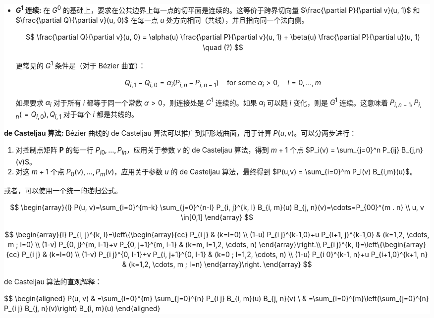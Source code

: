 *   **$G^1$ 连续:** 在 $G^0$ 的基础上，要求在公共边界上每一点的切平面是连续的。这等价于跨界切向量 $\frac{\partial P}{\partial v}(u, 1)$ 和 $\frac{\partial Q}{\partial v}(u, 0)$ 在每一点 $u$ 处方向相同（共线），并且指向同一个法向侧。
 
    $$
    \frac{\partial Q}{\partial v}(u, 0) = \alpha(u) \frac{\partial P}{\partial v}(u, 1) + \beta(u) \frac{\partial P}{\partial u}(u, 1) \quad (?)
    $$

    更常见的 $G^1$ 条件是（对于 Bézier 曲面）：
   
    $$
    Q_{i,1} - Q_{i,0} = \alpha_i (P_{i,n} - P_{i,n-1}) \quad \text{for some } \alpha_i > 0, \quad i = 0, \ldots, m
    $$

    如果要求 $\alpha_i$ 对于所有 $i$ 都等于同一个常数 $\alpha > 0$，则连接处是 $C^1$ 连续的。如果 $\alpha_i$ 可以随 $i$ 变化，则是 $G^1$ 连续。这意味着 $P_{i,n-1}, P_{i,n}(=Q_{i,0}), Q_{i,1}$ 对于每个 $i$ 都是共线的。

**de Casteljau 算法:**
Bézier 曲线的 de Casteljau 算法可以推广到矩形域曲面，用于计算 $P(u,v)$。可以分两步进行：
1.  对控制点矩阵 $\mathbf{P}$ 的每一行 $P_{i0}, \ldots, P_{in}$，应用关于参数 $v$ 的 de Casteljau 算法，得到 $m+1$ 个点 $P_i(v) = \sum_{j=0}^n P_{ij} B_{j,n}(v)$。
2.  对这 $m+1$ 个点 $P_0(v), \ldots, P_m(v)$，应用关于参数 $u$ 的 de Casteljau 算法，最终得到 $P(u,v) = \sum_{i=0}^m P_i(v) B_{i,m}(u)$。

或者，可以使用一个统一的递归公式。

$$
\begin{array}{l}
P(u, v)=\sum_{i=0}^{m-k} \sum_{j=0}^{n-l} P_{i, j}^{k, l} B_{i, m}(u) B_{j, n}(v)=\cdots=P_{00}^{m . n} \\
u, v \in[0,1]
\end{array}
$$

$$
\begin{array}{l}
P_{i, j}^{k, l}=\left\{\begin{array}{cc}
P_{i j} & (k=l=0) \\
(1-u) P_{i j}^{k-1,0}+u P_{i+1, j}^{k-1,0} & (k=1,2, \cdots, m ; l=0) \\
(1-v) P_{0, j}^{m, l-1}+v P_{0, j+1}^{m, l-1} & (k=m, l=1,2, \cdots, n)
\end{array}\right.\\
P_{i j}^{k, l}=\left\{\begin{array}{cc}
P_{i j} & (k=l=0) \\
(1-v) P_{i j}^{0, l-1}+v P_{i, j+1}^{0, l-1} & (k=0 ; l=1,2, \cdots, n) \\
(1-u) P_{i 0}^{k-1, n}+u P_{i+1,0}^{k+1, n} & (k=1,2, \cdots, m ; l=n)
\end{array}\right.
\end{array}
$$

de Casteljau 算法的直观解释：

$$
\begin{aligned}
P(u, v) & =\sum_{i=0}^{m} \sum_{j=0}^{n} P_{i j} B_{i, m}(u) B_{j, n}(v) \\
& =\sum_{i=0}^{m}\left(\sum_{j=0}^{n} P_{i j} B_{j, n}(v)\right) B_{i, m}(u)
\end{aligned}

